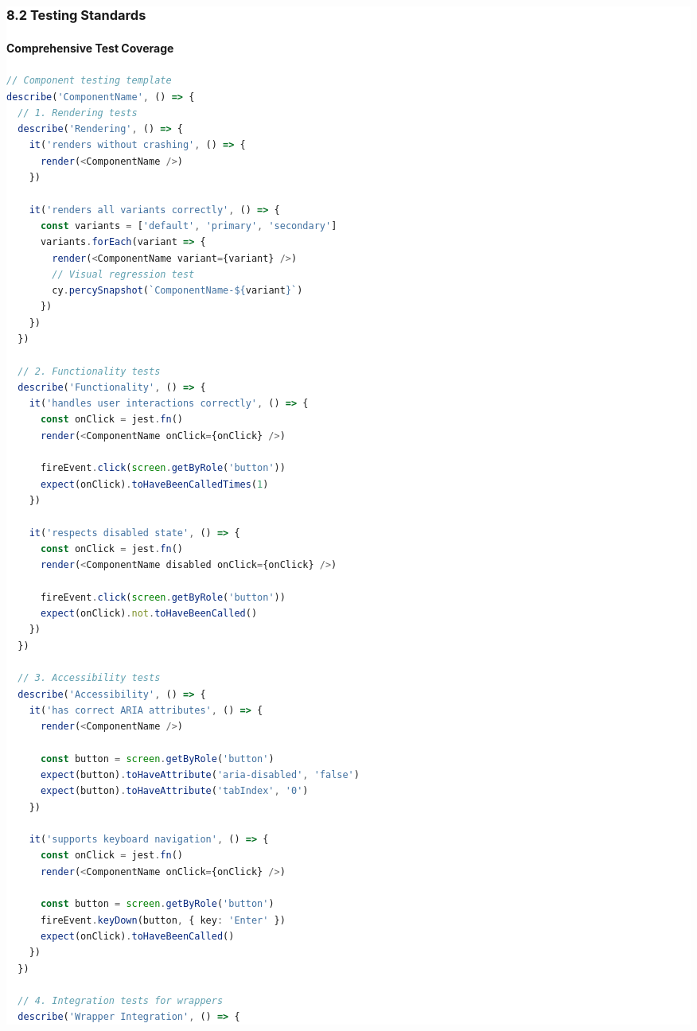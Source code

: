 ### 8.2 Testing Standards

#### Comprehensive Test Coverage
```typescript
// Component testing template
describe('ComponentName', () => {
  // 1. Rendering tests
  describe('Rendering', () => {
    it('renders without crashing', () => {
      render(<ComponentName />)
    })

    it('renders all variants correctly', () => {
      const variants = ['default', 'primary', 'secondary']
      variants.forEach(variant => {
        render(<ComponentName variant={variant} />)
        // Visual regression test
        cy.percySnapshot(`ComponentName-${variant}`)
      })
    })
  })

  // 2. Functionality tests
  describe('Functionality', () => {
    it('handles user interactions correctly', () => {
      const onClick = jest.fn()
      render(<ComponentName onClick={onClick} />)

      fireEvent.click(screen.getByRole('button'))
      expect(onClick).toHaveBeenCalledTimes(1)
    })

    it('respects disabled state', () => {
      const onClick = jest.fn()
      render(<ComponentName disabled onClick={onClick} />)

      fireEvent.click(screen.getByRole('button'))
      expect(onClick).not.toHaveBeenCalled()
    })
  })

  // 3. Accessibility tests
  describe('Accessibility', () => {
    it('has correct ARIA attributes', () => {
      render(<ComponentName />)

      const button = screen.getByRole('button')
      expect(button).toHaveAttribute('aria-disabled', 'false')
      expect(button).toHaveAttribute('tabIndex', '0')
    })

    it('supports keyboard navigation', () => {
      const onClick = jest.fn()
      render(<ComponentName onClick={onClick} />)

      const button = screen.getByRole('button')
      fireEvent.keyDown(button, { key: 'Enter' })
      expect(onClick).toHaveBeenCalled()
    })
  })

  // 4. Integration tests for wrappers
  describe('Wrapper Integration', () => {
```